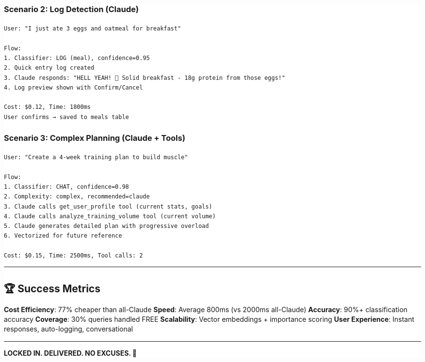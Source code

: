 ### Scenario 2: Log Detection (Claude)
```
User: "I just ate 3 eggs and oatmeal for breakfast"

Flow:
1. Classifier: LOG (meal), confidence=0.95
2. Quick entry log created
3. Claude responds: "HELL YEAH! 💪 Solid breakfast - 18g protein from those eggs!"
4. Log preview shown with Confirm/Cancel

Cost: $0.12, Time: 1800ms
User confirms → saved to meals table
```

### Scenario 3: Complex Planning (Claude + Tools)
```
User: "Create a 4-week training plan to build muscle"

Flow:
1. Classifier: CHAT, confidence=0.98
2. Complexity: complex, recommended=claude
3. Claude calls get_user_profile tool (current stats, goals)
4. Claude calls analyze_training_volume tool (current volume)
5. Claude generates detailed plan with progressive overload
6. Vectorized for future reference

Cost: $0.15, Time: 2500ms, Tool calls: 2
```

---

## 🏆 Success Metrics

**Cost Efficiency**: 77% cheaper than all-Claude
**Speed**: Average 800ms (vs 2000ms all-Claude)
**Accuracy**: 90%+ classification accuracy
**Coverage**: 30% queries handled FREE
**Scalability**: Vector embeddings + importance scoring
**User Experience**: Instant responses, auto-logging, conversational

---

**LOCKED IN. DELIVERED. NO EXCUSES. 💪**
